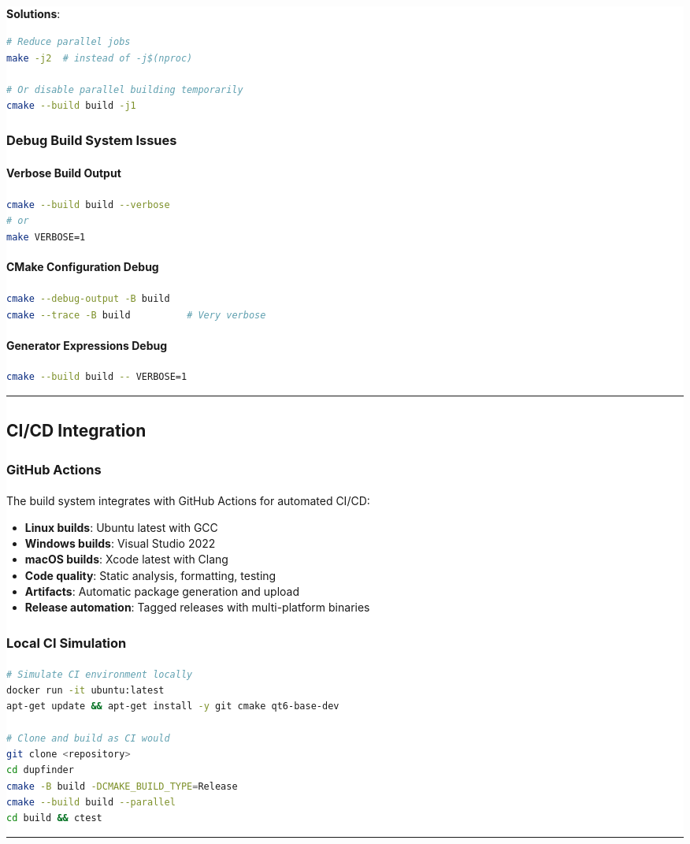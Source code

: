 **Solutions**:
```bash
# Reduce parallel jobs
make -j2  # instead of -j$(nproc)

# Or disable parallel building temporarily
cmake --build build -j1
```

### Debug Build System Issues

#### Verbose Build Output
```bash
cmake --build build --verbose
# or
make VERBOSE=1
```

#### CMake Configuration Debug
```bash
cmake --debug-output -B build
cmake --trace -B build          # Very verbose
```

#### Generator Expressions Debug
```bash
cmake --build build -- VERBOSE=1
```

---

## CI/CD Integration

### GitHub Actions

The build system integrates with GitHub Actions for automated CI/CD:

- **Linux builds**: Ubuntu latest with GCC
- **Windows builds**: Visual Studio 2022  
- **macOS builds**: Xcode latest with Clang
- **Code quality**: Static analysis, formatting, testing
- **Artifacts**: Automatic package generation and upload
- **Release automation**: Tagged releases with multi-platform binaries

### Local CI Simulation

```bash
# Simulate CI environment locally
docker run -it ubuntu:latest
apt-get update && apt-get install -y git cmake qt6-base-dev

# Clone and build as CI would
git clone <repository>
cd dupfinder
cmake -B build -DCMAKE_BUILD_TYPE=Release
cmake --build build --parallel
cd build && ctest
```

---